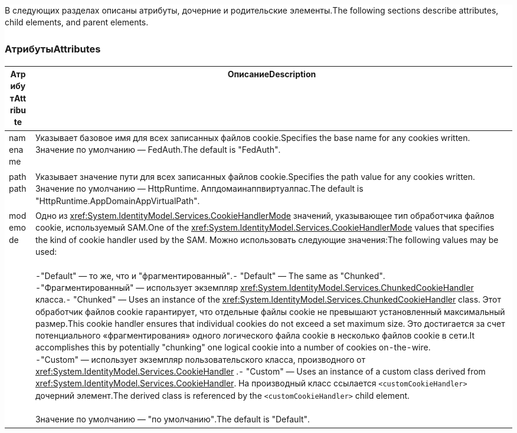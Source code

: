  <span data-ttu-id="6b672-105">В следующих разделах описаны атрибуты, дочерние и родительские элементы.</span><span class="sxs-lookup"><span data-stu-id="6b672-105">The following sections describe attributes, child elements, and parent elements.</span></span>  
  
### <a name="attributes"></a><span data-ttu-id="6b672-106">Атрибуты</span><span class="sxs-lookup"><span data-stu-id="6b672-106">Attributes</span></span>  
  
|<span data-ttu-id="6b672-107">Атрибут</span><span class="sxs-lookup"><span data-stu-id="6b672-107">Attribute</span></span>|<span data-ttu-id="6b672-108">Описание</span><span class="sxs-lookup"><span data-stu-id="6b672-108">Description</span></span>|  
|---------------|-----------------|  
|<span data-ttu-id="6b672-109">name</span><span class="sxs-lookup"><span data-stu-id="6b672-109">name</span></span>|<span data-ttu-id="6b672-110">Указывает базовое имя для всех записанных файлов cookie.</span><span class="sxs-lookup"><span data-stu-id="6b672-110">Specifies the base name for any cookies written.</span></span> <span data-ttu-id="6b672-111">Значение по умолчанию — FedAuth.</span><span class="sxs-lookup"><span data-stu-id="6b672-111">The default is "FedAuth".</span></span>|  
|<span data-ttu-id="6b672-112">path</span><span class="sxs-lookup"><span data-stu-id="6b672-112">path</span></span>|<span data-ttu-id="6b672-113">Указывает значение пути для всех записанных файлов cookie.</span><span class="sxs-lookup"><span data-stu-id="6b672-113">Specifies the path value for any cookies written.</span></span> <span data-ttu-id="6b672-114">Значение по умолчанию — HttpRuntime. Аппдомаинаппвиртуалпас.</span><span class="sxs-lookup"><span data-stu-id="6b672-114">The default is "HttpRuntime.AppDomainAppVirtualPath".</span></span>|  
|<span data-ttu-id="6b672-115">mode</span><span class="sxs-lookup"><span data-stu-id="6b672-115">mode</span></span>|<span data-ttu-id="6b672-116">Одно из <xref:System.IdentityModel.Services.CookieHandlerMode> значений, указывающее тип обработчика файлов cookie, используемый SAM.</span><span class="sxs-lookup"><span data-stu-id="6b672-116">One of the <xref:System.IdentityModel.Services.CookieHandlerMode> values that specifies the kind of cookie handler used by the SAM.</span></span> <span data-ttu-id="6b672-117">Можно использовать следующие значения:</span><span class="sxs-lookup"><span data-stu-id="6b672-117">The following values may be used:</span></span><br /><br /> <span data-ttu-id="6b672-118">-"Default" — то же, что и "фрагментированный".</span><span class="sxs-lookup"><span data-stu-id="6b672-118">-   "Default" — The same as "Chunked".</span></span><br /><span data-ttu-id="6b672-119">-"Фрагментированный" — использует экземпляр <xref:System.IdentityModel.Services.ChunkedCookieHandler> класса.</span><span class="sxs-lookup"><span data-stu-id="6b672-119">-   "Chunked" — Uses an instance of the <xref:System.IdentityModel.Services.ChunkedCookieHandler> class.</span></span> <span data-ttu-id="6b672-120">Этот обработчик файлов cookie гарантирует, что отдельные файлы cookie не превышают установленный максимальный размер.</span><span class="sxs-lookup"><span data-stu-id="6b672-120">This cookie handler ensures that individual cookies do not exceed a set maximum size.</span></span> <span data-ttu-id="6b672-121">Это достигается за счет потенциального «фрагментирования» одного логического файла cookie в несколько файлов cookie в сети.</span><span class="sxs-lookup"><span data-stu-id="6b672-121">It accomplishes this by potentially "chunking" one logical cookie into a number of cookies on-the-wire.</span></span><br /><span data-ttu-id="6b672-122">-"Custom" — использует экземпляр пользовательского класса, производного от <xref:System.IdentityModel.Services.CookieHandler> .</span><span class="sxs-lookup"><span data-stu-id="6b672-122">-   "Custom" — Uses an instance of a custom class derived from <xref:System.IdentityModel.Services.CookieHandler>.</span></span> <span data-ttu-id="6b672-123">На производный класс ссылается `<customCookieHandler>` дочерний элемент.</span><span class="sxs-lookup"><span data-stu-id="6b672-123">The derived class is referenced by the `<customCookieHandler>` child element.</span></span><br /><br /> <span data-ttu-id="6b672-124">Значение по умолчанию — "по умолчанию".</span><span class="sxs-lookup"><span data-stu-id="6b672-124">The default is "Default".</span></span>|  